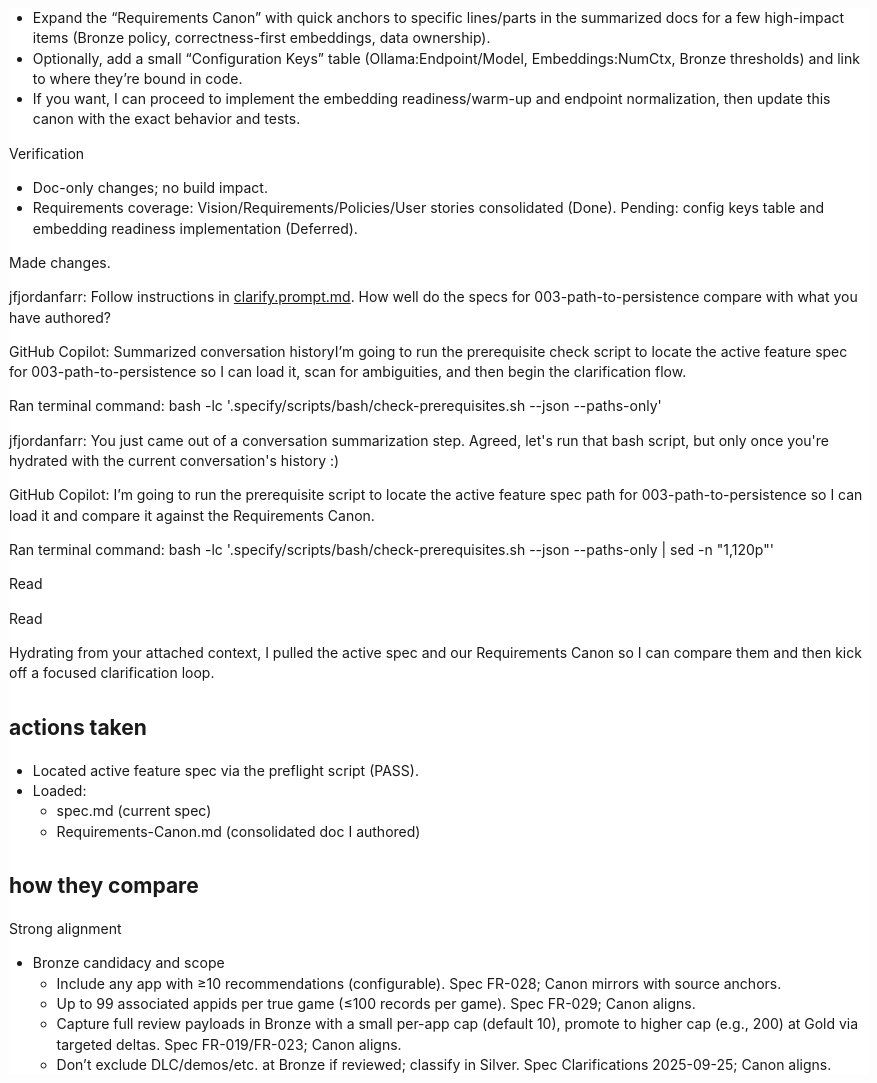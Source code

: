 - Expand the “Requirements Canon” with quick anchors to specific lines/parts in the summarized docs for a few high-impact items (Bronze policy, correctness-first embeddings, data ownership).
- Optionally, add a small “Configuration Keys” table (Ollama:Endpoint/Model, Embeddings:NumCtx, Bronze thresholds) and link to where they’re bound in code.
- If you want, I can proceed to implement the embedding readiness/warm-up and endpoint normalization, then update this canon with the exact behavior and tests.

Verification
- Doc-only changes; no build impact.
- Requirements coverage: Vision/Requirements/Policies/User stories consolidated (Done). Pending: config keys table and embedding readiness implementation (Deferred).

Made changes.

jfjordanfarr: Follow instructions in [clarify.prompt.md](vscode-remote://codespaces%2Bbookish-trout-q477rp6jw6p3xqp/workspaces/ActualGameSearch_V3/.github/prompts/clarify.prompt.md).
How well do the specs for 003-path-to-persistence compare with what you have authored?

GitHub Copilot: Summarized conversation historyI’m going to run the prerequisite check script to locate the active feature spec for 003-path-to-persistence so I can load it, scan for ambiguities, and then begin the clarification flow. 

Ran terminal command: bash -lc '.specify/scripts/bash/check-prerequisites.sh --json --paths-only'

jfjordanfarr: You just came out of a conversation summarization step. Agreed, let's run that bash script, but only once you're hydrated with the current conversation's history :)

GitHub Copilot: I’m going to run the prerequisite script to locate the active feature spec path for 003-path-to-persistence so I can load it and compare it against the Requirements Canon. 

Ran terminal command: bash -lc '.specify/scripts/bash/check-prerequisites.sh --json --paths-only | sed -n "1,120p"'

Read [](file:///workspaces/ActualGameSearch_V3/specs/003-path-to-persistence/spec.md)

Read [](file:///workspaces/ActualGameSearch_V3/AI-Agent-Workspace/Docs/Requirements-Canon.md)

Hydrating from your attached context, I pulled the active spec and our Requirements Canon so I can compare them and then kick off a focused clarification loop.

## actions taken
- Located active feature spec via the preflight script (PASS).
- Loaded:
  - spec.md (current spec)
  - Requirements-Canon.md (consolidated doc I authored)

## how they compare

Strong alignment
- Bronze candidacy and scope
  - Include any app with ≥10 recommendations (configurable). Spec FR-028; Canon mirrors with source anchors.
  - Up to 99 associated appids per true game (≤100 records per game). Spec FR-029; Canon aligns.
  - Capture full review payloads in Bronze with a small per-app cap (default 10), promote to higher cap (e.g., 200) at Gold via targeted deltas. Spec FR-019/FR-023; Canon aligns.
  - Don’t exclude DLC/demos/etc. at Bronze if reviewed; classify in Silver. Spec Clarifications 2025-09-25; Canon aligns.
